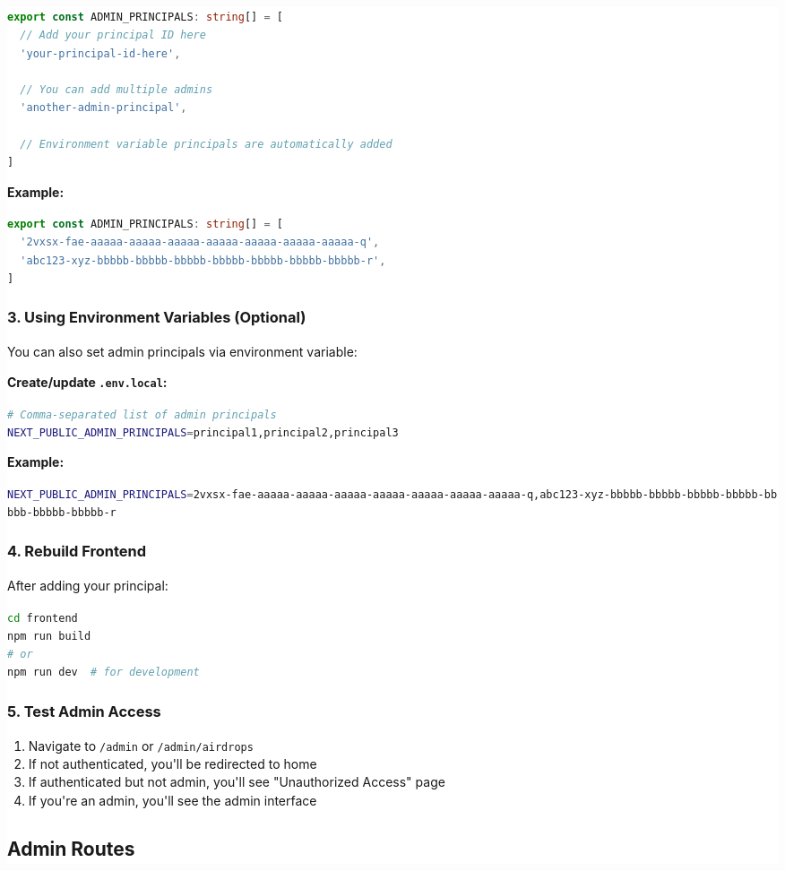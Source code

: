 ```typescript
export const ADMIN_PRINCIPALS: string[] = [
  // Add your principal ID here
  'your-principal-id-here',

  // You can add multiple admins
  'another-admin-principal',

  // Environment variable principals are automatically added
]
```

**Example:**
```typescript
export const ADMIN_PRINCIPALS: string[] = [
  '2vxsx-fae-aaaaa-aaaaa-aaaaa-aaaaa-aaaaa-aaaaa-aaaaa-q',
  'abc123-xyz-bbbbb-bbbbb-bbbbb-bbbbb-bbbbb-bbbbb-bbbbb-r',
]
```

### 3. Using Environment Variables (Optional)

You can also set admin principals via environment variable:

**Create/update `.env.local`:**
```bash
# Comma-separated list of admin principals
NEXT_PUBLIC_ADMIN_PRINCIPALS=principal1,principal2,principal3
```

**Example:**
```bash
NEXT_PUBLIC_ADMIN_PRINCIPALS=2vxsx-fae-aaaaa-aaaaa-aaaaa-aaaaa-aaaaa-aaaaa-aaaaa-q,abc123-xyz-bbbbb-bbbbb-bbbbb-bbbbb-bbbbb-bbbbb-bbbbb-r
```

### 4. Rebuild Frontend

After adding your principal:

```bash
cd frontend
npm run build
# or
npm run dev  # for development
```

### 5. Test Admin Access

1. Navigate to `/admin` or `/admin/airdrops`
2. If not authenticated, you'll be redirected to home
3. If authenticated but not admin, you'll see "Unauthorized Access" page
4. If you're an admin, you'll see the admin interface

## Admin Routes
